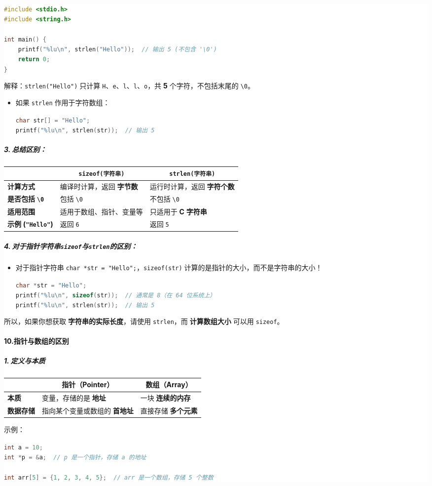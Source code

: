   ```c
  #include <stdio.h>
  #include <string.h>
  
  int main() {
      printf("%lu\n", strlen("Hello"));  // 输出 5 (不包含 '\0')
      return 0;
  }
  ```

  解释：`strlen("Hello")` 只计算 `H`、`e`、`l`、`l`、`o`，共 **5** 个字符，不包括末尾的 `\0`。

- 如果 `strlen` 作用于字符数组：

  ```c
  char str[] = "Hello";
  printf("%lu\n", strlen(str));  // 输出 5
  ```

##### 3. 总结区别：

|                      | `sizeof(字符串)`            | `strlen(字符串)`              |
| -------------------- | --------------------------- | ----------------------------- |
| **计算方式**         | 编译时计算，返回 **字节数** | 运行时计算，返回 **字符个数** |
| **是否包括 `\0`**    | 包括 `\0`                   | 不包括 `\0`                   |
| **适用范围**         | 适用于数组、指针、变量等    | 只适用于 **C 字符串**         |
| **示例 (`"Hello"`)** | 返回 `6`                    | 返回 `5`                      |

##### 4. 对于指针字符串`sizeof`与`strlen`的区别：

- 对于指针字符串 `char *str = "Hello";`，`sizeof(str)` 计算的是指针的大小，而不是字符串的大小！

  ```c
  char *str = "Hello";
  printf("%lu\n", sizeof(str));  // 通常是 8（在 64 位系统上）
  printf("%lu\n", strlen(str));  // 输出 5
  ```

所以，如果你想获取 **字符串的实际长度**，请使用 `strlen`，而 **计算数组大小** 可以用 `sizeof`。

#### 10.指针与数组的区别

##### 1. **定义与本质**

|              | **指针（Pointer）**             | **数组（Array）**     |
| ------------ | ------------------------------- | --------------------- |
| **本质**     | 变量，存储的是 **地址**         | 一块 **连续的内存**   |
| **数据存储** | 指向某个变量或数组的 **首地址** | 直接存储 **多个元素** |

示例：

```c
int a = 10;
int *p = &a;  // p 是一个指针，存储 a 的地址

int arr[5] = {1, 2, 3, 4, 5};  // arr 是一个数组，存储 5 个整数
```
